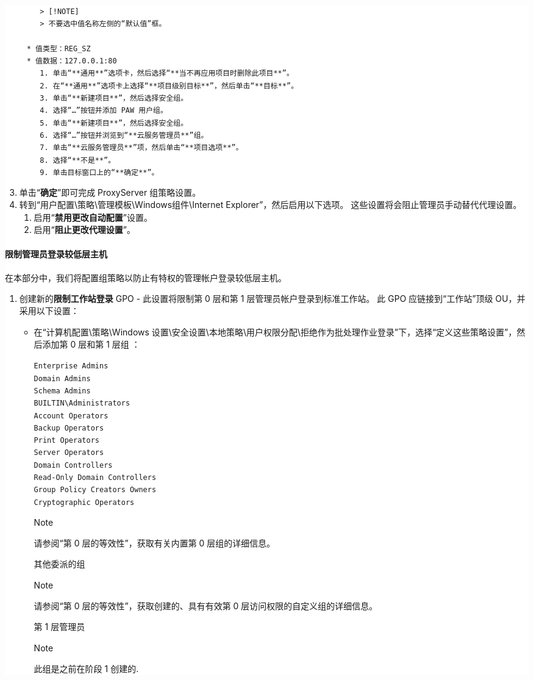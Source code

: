             > [!NOTE]
            > 不要选中值名称左侧的“默认值”框。

         * 值类型：REG_SZ
         * 值数据：127.0.0.1:80
            1. 单击“**通用**”选项卡，然后选择“**当不再应用项目时删除此项目**”。
            2. 在“**通用**”选项卡上选择“**项目级别目标**”，然后单击“**目标**”。
            3. 单击“**新建项目**”，然后选择安全组。
            4. 选择“…”按钮并添加 PAW 用户组。
            5. 单击“**新建项目**”，然后选择安全组。
            6. 选择“…”按钮并浏览到“**云服务管理员**”组。
            7. 单击“**云服务管理员**”项，然后单击“**项目选项**”。
            8. 选择“**不是**”。
            9. 单击目标窗口上的“**确定**”。

   3. 单击“**确定**”即可完成 ProxyServer 组策略设置。
2. 转到“用户配置\策略\管理模板\Windows组件\Internet Explorer”，然后启用以下选项。 这些设置将会阻止管理员手动替代代理设置。
   1. 启用“**禁用更改自动配置**”设置。
   2. 启用“**阻止更改代理设置**”。

#### <a name="restrict-administrators-from-logging-onto-lower-tier-hosts"></a>限制管理员登录较低层主机

在本部分中，我们将配置组策略以防止有特权的管理帐户登录较低层主机。

1. 创建新的**限制工作站登录** GPO - 此设置将限制第 0 层和第 1 层管理员帐户登录到标准工作站。  此 GPO 应链接到“工作站”顶级 OU，并采用以下设置：

   * 在“计算机配置\策略\Windows 设置\安全设置\本地策略\用户权限分配\拒绝作为批处理作业登录”下，选择“定义这些策略设置”，然后添加第 0 层和第 1 层组  ：

      ```
     Enterprise Admins
     Domain Admins
     Schema Admins
     BUILTIN\Administrators
     Account Operators
     Backup Operators
     Print Operators
     Server Operators
     Domain Controllers
     Read-Only Domain Controllers
     Group Policy Creators Owners
     Cryptographic Operators
     ```

     > [!NOTE]
     > 请参阅“第 0 层的等效性”，获取有关内置第 0 层组的详细信息。

      其他委派的组

     > [!NOTE]
     > 请参阅“第 0 层的等效性”，获取创建的、具有有效第 0 层访问权限的自定义组的详细信息。

      第 1 层管理员

     > [!NOTE]
     > 此组是之前在阶段 1 创建的.
